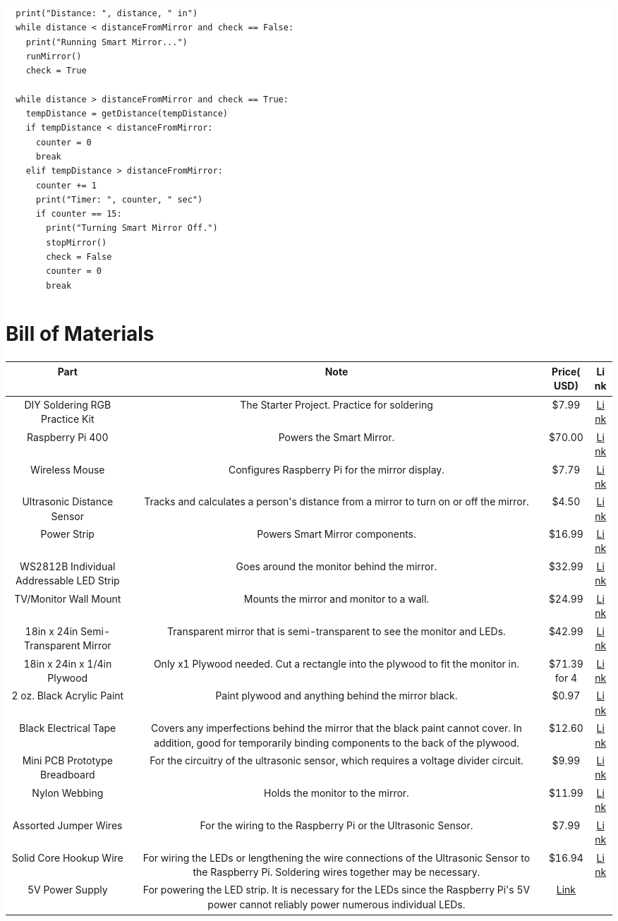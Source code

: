 ```
  print("Distance: ", distance, " in")
  while distance < distanceFromMirror and check == False:
    print("Running Smart Mirror...")
    runMirror()
    check = True

  while distance > distanceFromMirror and check == True:
    tempDistance = getDistance(tempDistance)
    if tempDistance < distanceFromMirror:
      counter = 0
      break
    elif tempDistance > distanceFromMirror:
      counter += 1
      print("Timer: ", counter, " sec")
      if counter == 15:
        print("Turning Smart Mirror Off.")
        stopMirror()
        check = False
        counter = 0
        break
```
# Bill of Materials


| **Part** | **Note** | **Price(USD)** | **Link** |
|:--:|:--:|:--:|:--:|
| DIY Soldering RGB Practice Kit | The Starter Project. Practice for soldering | $7.99 | <a href="https://www.amazon.com/Soldering-Practice-Learning-Electronics-Training/dp/B0BKM3D927"> Link </a> |
| Raspberry Pi 400 | Powers the Smart Mirror. | $70.00 | <a href="https://www.digikey.com/en/products/detail/raspberry-pi/SC0373/13282408"> Link </a> |
| Wireless Mouse | Configures Raspberry Pi for the mirror display. | $7.79 | <a href="https://www.amazon.com/Wireless-TECKNET-Receiver-Portable-Adjustable/dp/B095HBY3RF?th=1"> Link </a> |
| Ultrasonic Distance Sensor | Tracks and calculates a person's distance from a mirror to turn on or off the mirror. | $4.50 | <a href="https://www.sparkfun.com/products/15569"> Link </a> |
| Power Strip | Powers Smart Mirror components. | $16.99 | <a href="https://www.amazon.com/gp/product/B092J8LPWR?ie=UTF8&psc=1&linkCode=sl1&tag=qtkwa-20&linkId=2711afc9129fc98b2bd0b14730062c9a&language=en_US&ref_=as_li_ss_tl"> Link </a> |
|WS2812B Individual Addressable LED Strip|Goes around the monitor behind the mirror.|$32.99|<a href="https://www.amazon.com/BTF-LIGHTING-Flexible-Individually-Addressable-Non-waterproof/dp/B01CDTEJBG?th=1"> Link </a>|
|TV/Monitor Wall Mount|Mounts the mirror and monitor to a wall.| $24.99 | <a href="https://www.amazon.com/dp/B00ZKFRKIU/ref=sspa_dk_detail_0?psc=1&pd_rd_i=B00ZKFRKIU&pd_rd_w=NpFq1&content-id=amzn1.sym.d81b167d-1f9e-48b6-87d8-8aa5e473ea8c&pf_rd_p=d81b167d-1f9e-48b6-87d8-8aa5e473ea8c&pf_rd_r=ZFB3M2YBGTBNGR7KZRPM&pd_rd_wg=Lls5P&pd_rd_r=a5ab98a2-3174-4a0e-b8e7-f68a6ebf6cfc&s=office-products&sp_csd=d2lkZ2V0TmFtZT1zcF9kZXRhaWxfdGhlbWF0aWM&spLa=ZW5jcnlwdGVkUXVhbGlmaWVyPUExRzczMExYQ1dITFI0JmVuY3J5cHRlZElkPUEwODgyMDAxMk5PWERRVEpDUTYwWSZlbmNyeXB0ZWRBZElkPUEwNDU0MzI0MUVEWDFMNEtTTkIyVCZ3aWRnZXROYW1lPXNwX2RldGFpbF90aGVtYXRpYyZhY3Rpb249Y2xpY2tSZWRpcmVjdCZkb05vdExvZ0NsaWNrPXRydWU="> Link </a>|
|18in x 24in Semi-Transparent Mirror| Transparent mirror that is semi-transparent to see the monitor and LEDs. | $42.99 |<a href="https://www.amazon.com/SupremeTech-Acrylic-See-Through-Resistant-Transparent/dp/B07XTRCTQL/ref=sr_1_5?keywords=18+x+24+transparent+mirror&qid=1689800283&sr=8-5"> Link </a>|
|18in x 24in x 1/4in Plywood | Only x1 Plywood needed. Cut a rectangle into the plywood to fit the monitor in. | $71.39 for 4 | <a href="https://www.amazon.com/Premium-Plywood-Perfect-Projects-Woodpeckers/dp/B07NWYN5K2/ref=sr_1_6?crid=1WK154IDSAJRR&keywords=18%2Bx%2B24%2Bplywood&qid=1689800390&sprefix=18%2Bx%2B24%2Bplyw%2Caps%2C348&sr=8-6&ufe=app_do%3Aamzn1.fos.18ed3cb5-28d5-4975-8bc7-93deae8f9840&th=1"> Link </a>|
|2 oz. Black Acrylic Paint | Paint plywood and anything behind the mirror black. | $0.97 | <a href="https://www.amazon.com/Apple-Barrel-21985E-Surface-Acrylic/dp/B07BG4NH83/ref=sr_1_7?crid=1T4IH7UW641XX&keywords=black+acrylic+paint&qid=1689800559&sprefix=black+acrylic+pain%2Caps%2C151&sr=8-7"> Link </a> |
| Black Electrical Tape | Covers any imperfections behind the mirror that the black paint cannot cover. In addition, good for temporarily binding components to the back of the plywood. | $12.60 | <a href="https://www.amazon.com/AmazonCommercial-Electrical-4-inch-60-feet-6-Pack/dp/B07YDRY8ZS/ref=sr_1_1_ffob_sspa?crid=1I6NMKH4MUOHR&keywords=black+electrical+tape&qid=1689800720&sprefix=black+electrical+tape%2Caps%2C145&sr=8-1-spons&sp_csd=d2lkZ2V0TmFtZT1zcF9hdGY&psc=1"> Link </a>|
| Mini PCB Prototype Breadboard | For the circuitry of the ultrasonic sensor, which requires a voltage divider circuit. | $9.99 | <a href="https://www.amazon.com/ElectroCookie-Solderable-Breadboard-Electronics-Gold-Plated/dp/B081MSKJJX/ref=sr_1_3?crid=1LVR7D95R3GD3&keywords=1%2F4+perf+board&qid=1689800932&sprefix=1%2F4+perf+board%2Caps%2C134&sr=8-3"> Link </a>|
| Nylon Webbing | Holds the monitor to the mirror. | $11.99 | <a href="https://www.amazon.com/Buckle-Strap-Inch-Adjustable-Tri-Glide/dp/B08LD8CJ8D/ref=sr_1_1_sspa?crid=3B44Y1K6F1IMV&keywords=nylon+webbing&qid=1689801174&sprefix=nylon+webbing%2Caps%2C158&sr=8-1-spons&sp_csd=d2lkZ2V0TmFtZT1zcF9hdGY&psc=1"> Link </a>|
| Assorted Jumper Wires | For the wiring to the Raspberry Pi or the Ultrasonic Sensor. | $7.99 | <a href="https://www.amazon.com/EDGELEC-Breadboard-Optional-Assorted-Multicolored/dp/B07GD2BWPY/ref=sr_1_4?crid=25R300F7Y1R6Z&keywords=jumper+wires&qid=1689801332&sprefix=jumper+wires%2Caps%2C156&sr=8-4"> Link </a>|
| Solid Core Hookup Wire | For wiring the LEDs or lengthening the wire connections of the Ultrasonic Sensor to the Raspberry Pi. Soldering wires together may be necessary. | $16.94 | <a href="https://www.amazon.com/EDGELEC-Breadboard-Optional-Assorted-Multicolored/dp/B07GD2BWPY/ref=sr_1_4?crid=25R300F7Y1R6Z&keywords=jumper+wires&qid=1689801332&sprefix=jumper+wires%2Caps%2C156&sr=8-4"> Link </a>|
| 5V Power Supply | For powering the LED strip. It is necessary for the LEDs since the Raspberry Pi's 5V power cannot reliably power numerous individual LEDs. | <a href="https://www.amazon.com/BTF-LIGHTING-Plastic-Adapter-Transformer-WS2812B/dp/B01D8FM71S/ref=sr_1_1_sspa?crid=3QLXK7OHS1LHA&keywords=5v+power+supply&qid=1689802491&sprefix=5v+%2Caps%2C204&sr=8-1-spons&sp_csd=d2lkZ2V0TmFtZT1zcF9hdGY&psc=1"> Link </a>|